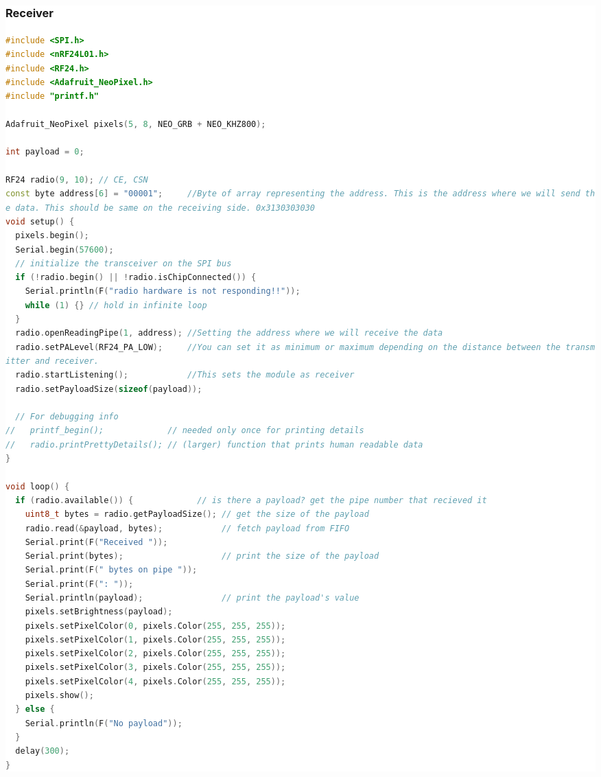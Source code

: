 ### Receiver

```cpp
#include <SPI.h>
#include <nRF24L01.h>
#include <RF24.h>
#include <Adafruit_NeoPixel.h>
#include "printf.h"

Adafruit_NeoPixel pixels(5, 8, NEO_GRB + NEO_KHZ800);

int payload = 0;

RF24 radio(9, 10); // CE, CSN         
const byte address[6] = "00001";     //Byte of array representing the address. This is the address where we will send the data. This should be same on the receiving side. 0x3130303030
void setup() {
  pixels.begin();
  Serial.begin(57600);
  // initialize the transceiver on the SPI bus
  if (!radio.begin() || !radio.isChipConnected()) {
    Serial.println(F("radio hardware is not responding!!"));
    while (1) {} // hold in infinite loop
  }
  radio.openReadingPipe(1, address); //Setting the address where we will receive the data
  radio.setPALevel(RF24_PA_LOW);     //You can set it as minimum or maximum depending on the distance between the transmitter and receiver.
  radio.startListening();            //This sets the module as receiver
  radio.setPayloadSize(sizeof(payload));

  // For debugging info
//   printf_begin();             // needed only once for printing details
//   radio.printPrettyDetails(); // (larger) function that prints human readable data
}

void loop() {
  if (radio.available()) {             // is there a payload? get the pipe number that recieved it
    uint8_t bytes = radio.getPayloadSize(); // get the size of the payload
    radio.read(&payload, bytes);            // fetch payload from FIFO
    Serial.print(F("Received "));
    Serial.print(bytes);                    // print the size of the payload
    Serial.print(F(" bytes on pipe "));
    Serial.print(F(": "));
    Serial.println(payload);                // print the payload's value
    pixels.setBrightness(payload);
    pixels.setPixelColor(0, pixels.Color(255, 255, 255));
    pixels.setPixelColor(1, pixels.Color(255, 255, 255));
    pixels.setPixelColor(2, pixels.Color(255, 255, 255));
    pixels.setPixelColor(3, pixels.Color(255, 255, 255));
    pixels.setPixelColor(4, pixels.Color(255, 255, 255));
    pixels.show();
  } else {
    Serial.println(F("No payload"));
  }
  delay(300);
}
```
